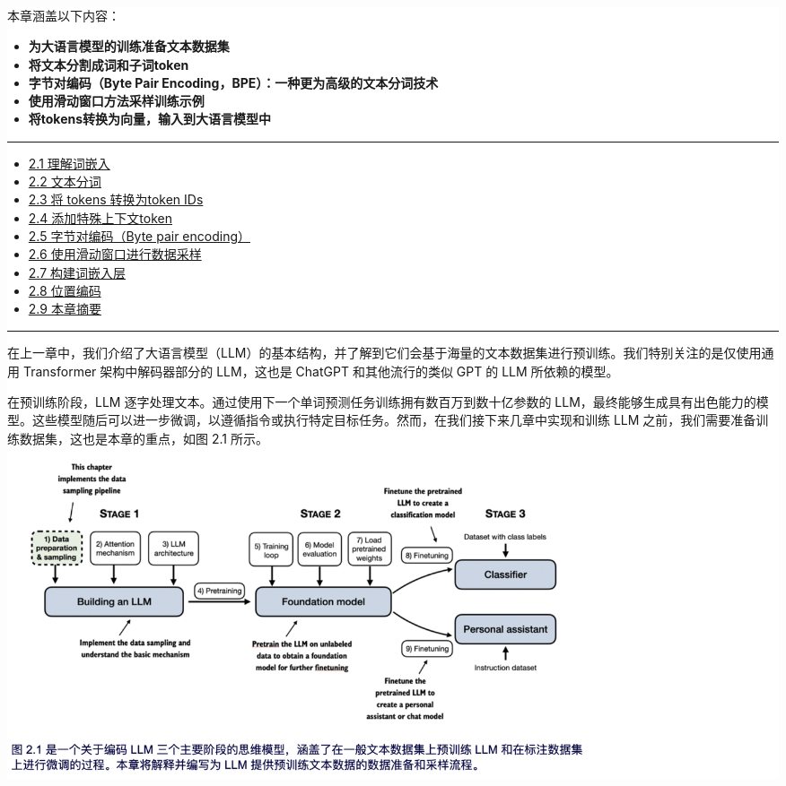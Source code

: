 本章涵盖以下内容：

+ **为大语言模型的训练准备文本数据集**
+ **将文本分割成词和子词token**
+ **字节对编码（Byte Pair Encoding，BPE）：一种更为高级的文本分词技术**
+ **使用滑动窗口方法采样训练示例**
+ **将tokens转换为向量，输入到大语言模型中**

-----

- [2.1 理解词嵌入](#21-理解词嵌入)
- [2.2 文本分词](#22-文本分词)
- [2.3 将 tokens 转换为token IDs](#23-将-tokens-转换为token-ids)
- [2.4 添加特殊上下文token](#24-添加特殊上下文token)
- [2.5 字节对编码（Byte pair encoding）](#25-字节对编码byte-pair-encoding)
- [2.6 使用滑动窗口进行数据采样](#26-使用滑动窗口进行数据采样)
- [2.7 构建词嵌入层](#27-构建词嵌入层)
- [2.8 位置编码](#28-位置编码)
- [2.9 本章摘要](#29-本章摘要)

-----




在上一章中，我们介绍了大语言模型（LLM）的基本结构，并了解到它们会基于海量的文本数据集进行预训练。我们特别关注的是仅使用通用 Transformer 架构中解码器部分的 LLM，这也是 ChatGPT 和其他流行的类似 GPT 的 LLM 所依赖的模型。

在预训练阶段，LLM 逐字处理文本。通过使用下一个单词预测任务训练拥有数百万到数十亿参数的 LLM，最终能够生成具有出色能力的模型。这些模型随后可以进一步微调，以遵循指令或执行特定目标任务。然而，在我们接下来几章中实现和训练 LLM 之前，我们需要准备训练数据集，这也是本章的重点，如图 2.1 所示。

<img src="../Image/chapter2/figure2.1.png" width="75%" />
